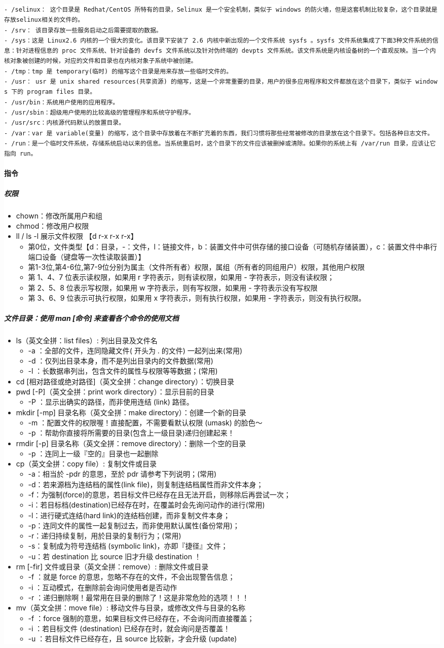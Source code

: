 	- /selinux： 这个目录是 Redhat/CentOS 所特有的目录，Selinux 是一个安全机制，类似于 windows 的防火墙，但是这套机制比较复杂，这个目录就是存放selinux相关的文件的。
	- /srv： 该目录存放一些服务启动之后需要提取的数据。
	- /sys：这是 Linux2.6 内核的一个很大的变化。该目录下安装了 2.6 内核中新出现的一个文件系统 sysfs 。sysfs 文件系统集成了下面3种文件系统的信息：针对进程信息的 proc 文件系统、针对设备的 devfs 文件系统以及针对伪终端的 devpts 文件系统。该文件系统是内核设备树的一个直观反映。当一个内核对象被创建的时候，对应的文件和目录也在内核对象子系统中被创建。
	- /tmp：tmp 是 temporary(临时) 的缩写这个目录是用来存放一些临时文件的。
	- /usr： usr 是 unix shared resources(共享资源) 的缩写，这是一个非常重要的目录，用户的很多应用程序和文件都放在这个目录下，类似于 windows 下的 program files 目录。
	- /usr/bin：系统用户使用的应用程序。
	- /usr/sbin：超级用户使用的比较高级的管理程序和系统守护程序。
	- /usr/src：内核源代码默认的放置目录。
	- /var：var 是 variable(变量) 的缩写，这个目录中存放着在不断扩充着的东西，我们习惯将那些经常被修改的目录放在这个目录下。包括各种日志文件。
	- /run：是一个临时文件系统，存储系统启动以来的信息。当系统重启时，这个目录下的文件应该被删掉或清除。如果你的系统上有 /var/run 目录，应该让它指向 run。
	
	
#### 指令
##### 权限 
- chown：修改所属用户和组
- chmod：修改用户权限
- ll / ls -l	展示文件权限 【d r-x r-x r-x】
	- 第0位，文件类型【d：目录，-：文件，l：链接文件，b：装置文件中可供存储的接口设备（可随机存储装置），c：装置文件中串行端口设备（键盘等一次性读取装置）】
	- 第1-3位,第4-6位,第7-9位分别为属主（文件所有者）权限，属组（所有者的同组用户）权限，其他用户权限
	- 第 1、4、7 位表示读权限，如果用 r 字符表示，则有读权限，如果用 - 字符表示，则没有读权限；
	- 第 2、5、8 位表示写权限，如果用 w 字符表示，则有写权限，如果用 - 字符表示没有写权限
	- 第 3、6、9 位表示可执行权限，如果用 x 字符表示，则有执行权限，如果用 - 字符表示，则没有执行权限。
	
##### 文件目录：使用 man [命令] 来查看各个命令的使用文档
- ls（英文全拼：list files）: 列出目录及文件名
	- -a ：全部的文件，连同隐藏文件( 开头为 . 的文件) 一起列出来(常用)
	- -d ：仅列出目录本身，而不是列出目录内的文件数据(常用)
	- -l ：长数据串列出，包含文件的属性与权限等等数据；(常用)
- cd [相对路径或绝对路径]（英文全拼：change directory）：切换目录
- pwd [-P]（英文全拼：print work directory）：显示目前的目录
	- -P ：显示出确实的路径，而非使用连结 (link) 路径。
- mkdir [-mp] 目录名称（英文全拼：make directory）：创建一个新的目录
	- -m ：配置文件的权限喔！直接配置，不需要看默认权限 (umask) 的脸色～
	- -p ：帮助你直接将所需要的目录(包含上一级目录)递归创建起来！	
- rmdir [-p] 目录名称（英文全拼：remove directory）：删除一个空的目录
	- -p ：连同上一级『空的』目录也一起删除
- cp（英文全拼：copy file）: 复制文件或目录
	- -a：相当於 -pdr 的意思，至於 pdr 请参考下列说明；(常用)
	- -d：若来源档为连结档的属性(link file)，则复制连结档属性而非文件本身；
	- -f：为强制(force)的意思，若目标文件已经存在且无法开启，则移除后再尝试一次；
	- -i：若目标档(destination)已经存在时，在覆盖时会先询问动作的进行(常用)
	- -l：进行硬式连结(hard link)的连结档创建，而非复制文件本身；
	- -p：连同文件的属性一起复制过去，而非使用默认属性(备份常用)；
	- -r：递归持续复制，用於目录的复制行为；(常用)
	- -s：复制成为符号连结档 (symbolic link)，亦即『捷径』文件；
	- -u：若 destination 比 source 旧才升级 destination ！
- rm [-fir] 文件或目录（英文全拼：remove）: 删除文件或目录
	- -f ：就是 force 的意思，忽略不存在的文件，不会出现警告信息；
	- -i ：互动模式，在删除前会询问使用者是否动作
	- -r ：递归删除啊！最常用在目录的删除了！这是非常危险的选项！！！
- mv（英文全拼：move file）: 移动文件与目录，或修改文件与目录的名称
	- -f ：force 强制的意思，如果目标文件已经存在，不会询问而直接覆盖；
	- -i ：若目标文件 (destination) 已经存在时，就会询问是否覆盖！
	- -u ：若目标文件已经存在，且 source 比较新，才会升级 (update)
	